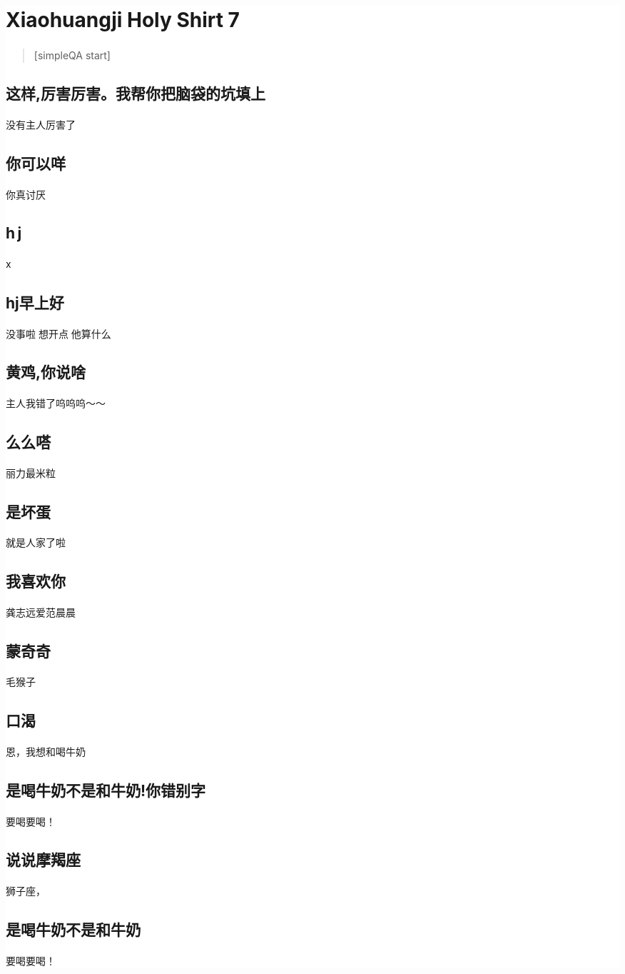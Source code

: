 # Xiaohuangji Holy Shirt 7


> [simpleQA start]

## 这样,厉害厉害。我帮你把脑袋的坑填上
没有主人厉害了

## 你可以咩
你真讨厌

## h j
x

## hj早上好
没事啦 想开点 他算什么

## 黄鸡,你说啥
主人我错了呜呜呜〜〜

## 么么嗒
丽力最米粒

## 是坏蛋
就是人家了啦

## 我喜欢你
龚志远爱范晨晨

## 蒙奇奇
毛猴子

## 口渴
恩，我想和喝牛奶

## 是喝牛奶不是和牛奶!你错别字
要喝要喝！

## 说说摩羯座
狮子座，

## 是喝牛奶不是和牛奶
要喝要喝！
